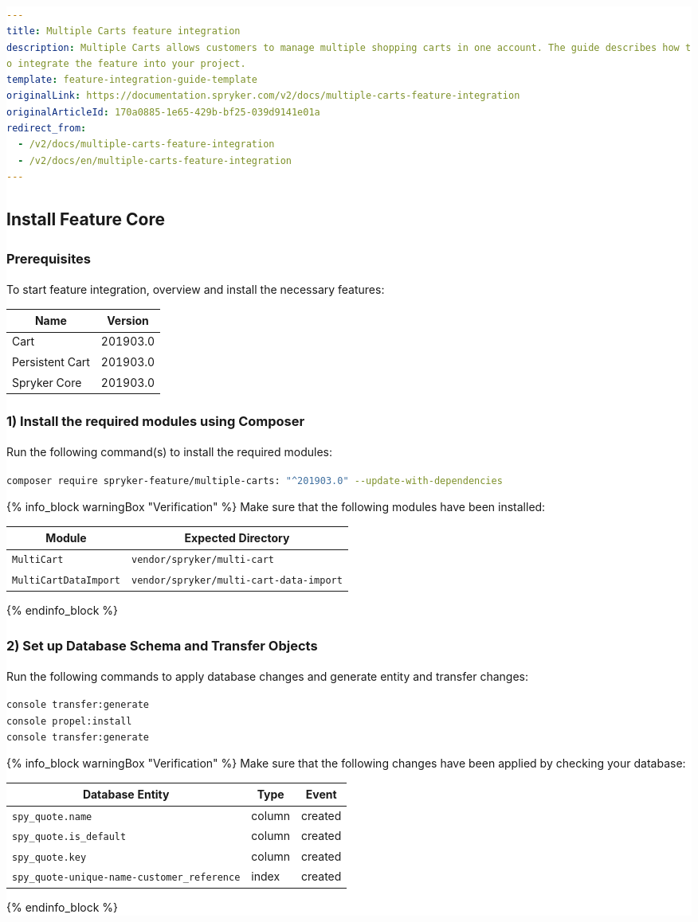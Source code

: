 ```yaml
---
title: Multiple Carts feature integration
description: Multiple Carts allows customers to manage multiple shopping carts in one account. The guide describes how to integrate the feature into your project.
template: feature-integration-guide-template
originalLink: https://documentation.spryker.com/v2/docs/multiple-carts-feature-integration
originalArticleId: 170a0885-1e65-429b-bf25-039d9141e01a
redirect_from:
  - /v2/docs/multiple-carts-feature-integration
  - /v2/docs/en/multiple-carts-feature-integration
---
```


## Install Feature Core

### Prerequisites

To start feature integration, overview and install the necessary features:

| Name | Version |
| --- | --- |
| Cart | 201903.0 |
| Persistent Cart | 201903.0 |
| Spryker Core | 201903.0 |

### 1) Install the required modules using Composer

Run the following command(s) to install the required modules:

```bash
composer require spryker-feature/multiple-carts: "^201903.0" --update-with-dependencies 
```

{% info_block warningBox "Verification" %}
Make sure that the following modules have been installed:<table><thead><tr><th>Module</th><th>Expected Directory</th></tr></thead><tbody><tr><td>`MultiCart`</td><td>`vendor/spryker/multi-cart`</td></tr><tr><td>`MultiCartDataImport`</td><td>`vendor/spryker/multi-cart-data-import`</td></tr></tbody></table>
{% endinfo_block %}

### 2) Set up Database Schema and Transfer Objects

Run the following commands to apply database changes and generate entity and transfer changes:

```bash
console transfer:generate
console propel:install
console transfer:generate 
```

{% info_block warningBox "Verification" %}
Make sure that the following changes have been applied by checking your database:<table><thead><tr><th>Database Entity</th><th>Type</th><th>Event</th></tr></thead><tbody><tr><td>`spy_quote.name`</td><td>column</td><td>created</td></tr><tr><td>`spy_quote.is_default`</td><td>column</td><td>created</td></tr><tr><td>`spy_quote.key`</td><td>column</td><td>created</td></tr><tr><td>`spy_quote-unique-name-customer_reference`</td><td>index</td><td>created</td></tr></tbody></table>
{% endinfo_block %}
